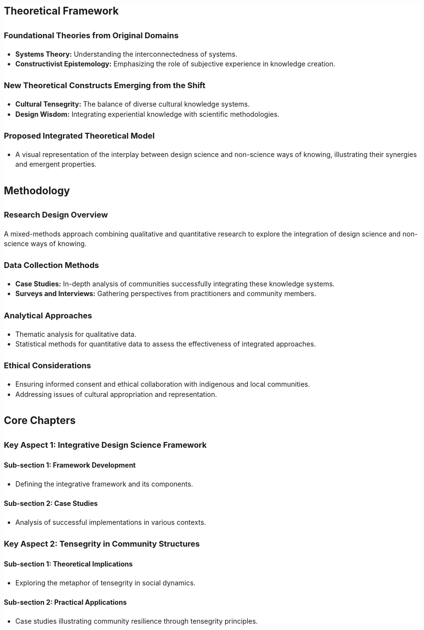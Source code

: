 ## Theoretical Framework
### Foundational Theories from Original Domains
- **Systems Theory:** Understanding the interconnectedness of systems.
- **Constructivist Epistemology:** Emphasizing the role of subjective experience in knowledge creation.

### New Theoretical Constructs Emerging from the Shift
- **Cultural Tensegrity:** The balance of diverse cultural knowledge systems.
- **Design Wisdom:** Integrating experiential knowledge with scientific methodologies.

### Proposed Integrated Theoretical Model
- A visual representation of the interplay between design science and non-science ways of knowing, illustrating their synergies and emergent properties.

## Methodology
### Research Design Overview
A mixed-methods approach combining qualitative and quantitative research to explore the integration of design science and non-science ways of knowing.

### Data Collection Methods
- **Case Studies:** In-depth analysis of communities successfully integrating these knowledge systems.
- **Surveys and Interviews:** Gathering perspectives from practitioners and community members.

### Analytical Approaches
- Thematic analysis for qualitative data.
- Statistical methods for quantitative data to assess the effectiveness of integrated approaches.

### Ethical Considerations
- Ensuring informed consent and ethical collaboration with indigenous and local communities.
- Addressing issues of cultural appropriation and representation.

## Core Chapters
### Key Aspect 1: Integrative Design Science Framework
#### Sub-section 1: Framework Development
- Defining the integrative framework and its components.
#### Sub-section 2: Case Studies
- Analysis of successful implementations in various contexts.

### Key Aspect 2: Tensegrity in Community Structures
#### Sub-section 1: Theoretical Implications
- Exploring the metaphor of tensegrity in social dynamics.
#### Sub-section 2: Practical Applications
- Case studies illustrating community resilience through tensegrity principles.
